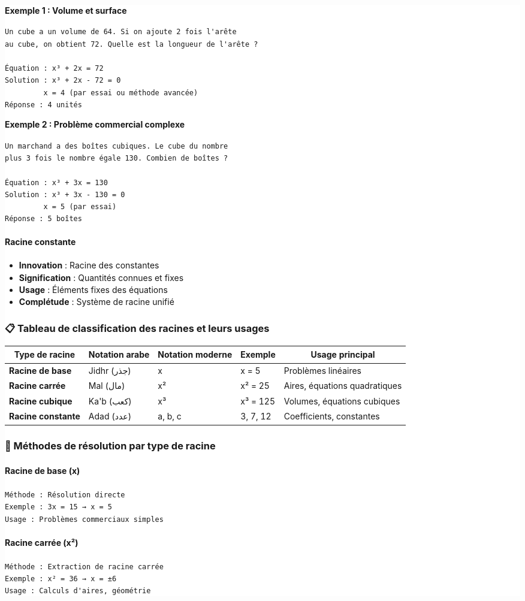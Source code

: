 **Exemple 1 : Volume et surface**
```
Un cube a un volume de 64. Si on ajoute 2 fois l'arête
au cube, on obtient 72. Quelle est la longueur de l'arête ?

Équation : x³ + 2x = 72
Solution : x³ + 2x - 72 = 0
         x = 4 (par essai ou méthode avancée)
Réponse : 4 unités
```

**Exemple 2 : Problème commercial complexe**
```
Un marchand a des boîtes cubiques. Le cube du nombre
plus 3 fois le nombre égale 130. Combien de boîtes ?

Équation : x³ + 3x = 130
Solution : x³ + 3x - 130 = 0
         x = 5 (par essai)
Réponse : 5 boîtes
```

#### **Racine constante**
- **Innovation** : Racine des constantes
- **Signification** : Quantités connues et fixes
- **Usage** : Éléments fixes des équations
- **Complétude** : Système de racine unifié

### **📋 Tableau de classification des racines et leurs usages**

| **Type de racine** | **Notation arabe** | **Notation moderne** | **Exemple** | **Usage principal** |
|-------------------|-------------------|---------------------|-------------|-------------------|
| **Racine de base** | Jidhr (جذر) | x | x = 5 | Problèmes linéaires |
| **Racine carrée** | Mal (مال) | x² | x² = 25 | Aires, équations quadratiques |
| **Racine cubique** | Ka'b (كعب) | x³ | x³ = 125 | Volumes, équations cubiques |
| **Racine constante** | Adad (عدد) | a, b, c | 3, 7, 12 | Coefficients, constantes |

### **🎯 Méthodes de résolution par type de racine**

#### **Racine de base (x)**
```
Méthode : Résolution directe
Exemple : 3x = 15 → x = 5
Usage : Problèmes commerciaux simples
```

#### **Racine carrée (x²)**
```
Méthode : Extraction de racine carrée
Exemple : x² = 36 → x = ±6
Usage : Calculs d'aires, géométrie
```

